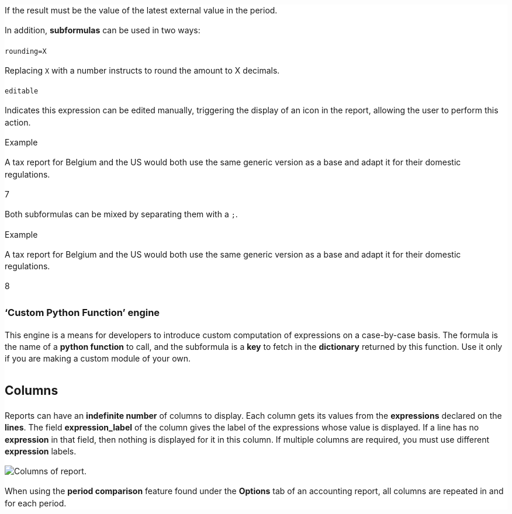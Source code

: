 If the result must be the value of the latest external value in the period.

In addition, **subformulas** can be used in two ways:

`rounding=X`

    

Replacing `X` with a number instructs to round the amount to X decimals.

`editable`

    

Indicates this expression can be edited manually, triggering the display of an
icon in the report, allowing the user to perform this action.

<div class="alert alert-success">
<p class="alert-title">
Example</p><p>A tax report for Belgium and the US would both use the same generic version as a base and adapt
it for their domestic regulations.</p>
</div>7

Both subformulas can be mixed by separating them with a `;`.

<div class="alert alert-success">
<p class="alert-title">
Example</p><p>A tax report for Belgium and the US would both use the same generic version as a base and adapt
it for their domestic regulations.</p>
</div>8

### ‘Custom Python Function’ engine

This engine is a means for developers to introduce custom computation of
expressions on a case-by-case basis. The formula is the name of a **python
function** to call, and the subformula is a **key** to fetch in the
**dictionary** returned by this function. Use it only if you are making a
custom module of your own.

## Columns

Reports can have an **indefinite number** of columns to display. Each column
gets its values from the **expressions** declared on the **lines**. The field
**expression_label** of the column gives the label of the expressions whose
value is displayed. If a line has no **expression** in that field, then
nothing is displayed for it in this column. If multiple columns are required,
you must use different **expression** labels.

![Columns of report.](../../../../_images/engine-columns.png)

When using the **period comparison** feature found under the **Options** tab
of an accounting report, all columns are repeated in and for each period.

